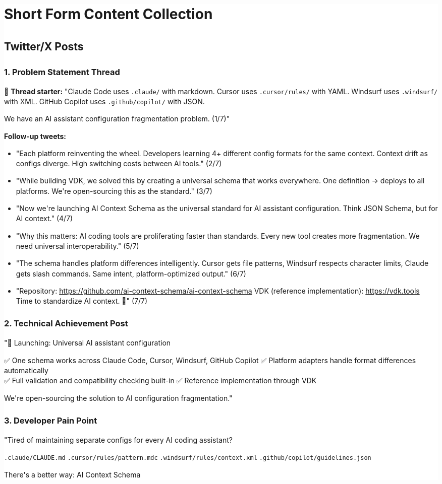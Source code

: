 # Short Form Content Collection

## Twitter/X Posts

### 1. Problem Statement Thread

🧵 **Thread starter:**
"Claude Code uses `.claude/` with markdown. Cursor uses `.cursor/rules/` with YAML. Windsurf uses `.windsurf/` with XML. GitHub Copilot uses `.github/copilot/` with JSON.

We have an AI assistant configuration fragmentation problem. (1/7)"

**Follow-up tweets:**

- "Each platform reinventing the wheel. Developers learning 4+ different config formats for the same context. Context drift as configs diverge. High switching costs between AI tools." (2/7)

- "While building VDK, we solved this by creating a universal schema that works everywhere. One definition → deploys to all platforms. We're open-sourcing this as the standard." (3/7)

- "Now we're launching AI Context Schema as the universal standard for AI assistant configuration. Think JSON Schema, but for AI context." (4/7)

- "Why this matters: AI coding tools are proliferating faster than standards. Every new tool creates more fragmentation. We need universal interoperability." (5/7)

- "The schema handles platform differences intelligently. Cursor gets file patterns, Windsurf respects character limits, Claude gets slash commands. Same intent, platform-optimized output." (6/7)

- "Repository: <https://github.com/ai-context-schema/ai-context-schema>
VDK (reference implementation): <https://vdk.tools>
Time to standardize AI context. 🚀" (7/7)

### 2. Technical Achievement Post

"🎯 Launching: Universal AI assistant configuration

✅ One schema works across Claude Code, Cursor, Windsurf, GitHub Copilot
✅ Platform adapters handle format differences automatically  
✅ Full validation and compatibility checking built-in
✅ Reference implementation through VDK

We're open-sourcing the solution to AI configuration fragmentation."

### 3. Developer Pain Point

"Tired of maintaining separate configs for every AI coding assistant?

`.claude/CLAUDE.md`
`.cursor/rules/pattern.mdc`
`.windsurf/rules/context.xml`
`.github/copilot/guidelines.json`

There's a better way: AI Context Schema

